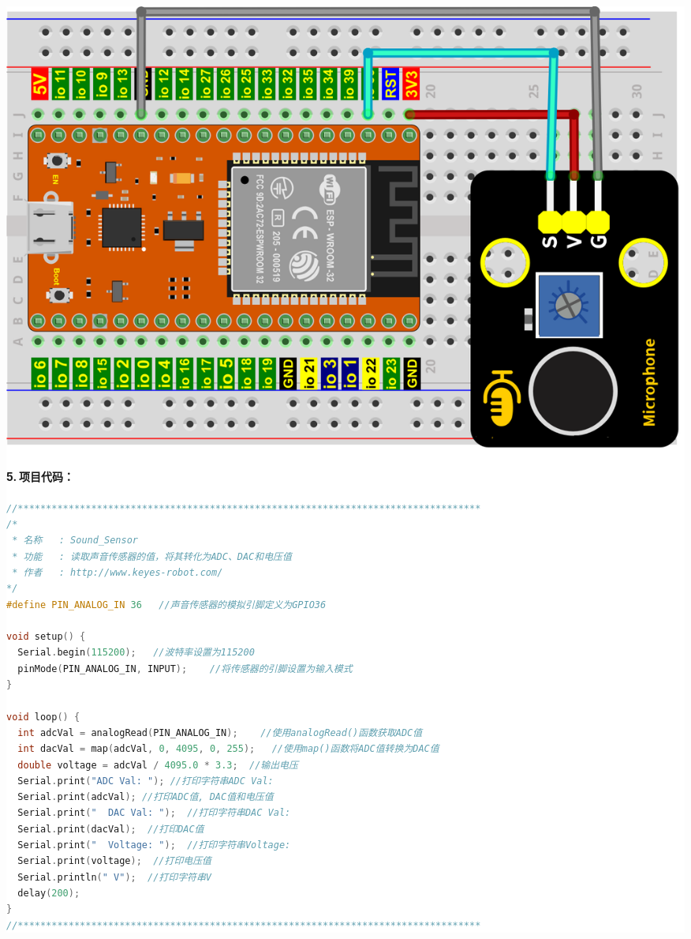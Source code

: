 ![Img](./media/B6.png)

#### 5. 项目代码：

```C
//**********************************************************************************
/*
 * 名称   : Sound_Sensor
 * 功能   : 读取声音传感器的值，将其转化为ADC、DAC和电压值
 * 作者   : http://www.keyes-robot.com/  
*/
#define PIN_ANALOG_IN 36   //声音传感器的模拟引脚定义为GPIO36

void setup() {
  Serial.begin(115200);   //波特率设置为115200
  pinMode(PIN_ANALOG_IN, INPUT);    //将传感器的引脚设置为输入模式
}

void loop() {
  int adcVal = analogRead(PIN_ANALOG_IN);    //使用analogRead()函数获取ADC值
  int dacVal = map(adcVal, 0, 4095, 0, 255);   //使用map()函数将ADC值转换为DAC值
  double voltage = adcVal / 4095.0 * 3.3;  //输出电压
  Serial.print("ADC Val: "); //打印字符串ADC Val:
  Serial.print(adcVal); //打印ADC值, DAC值和电压值
  Serial.print("  DAC Val: ");  //打印字符串DAC Val:
  Serial.print(dacVal);  //打印DAC值
  Serial.print("  Voltage: ");  //打印字符串Voltage:
  Serial.print(voltage);  //打印电压值
  Serial.println(" V");  //打印字符串V
  delay(200); 
}
//**********************************************************************************
```
